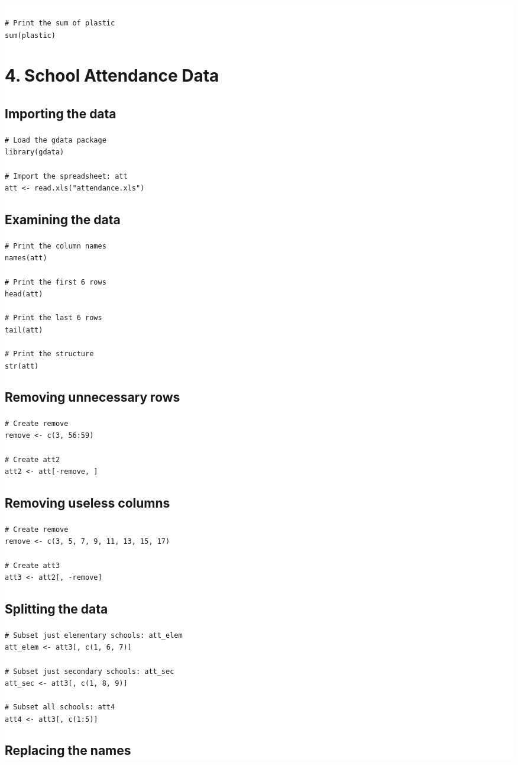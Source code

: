 ```

# Print the sum of plastic
sum(plastic)
```


# 4. School Attendance Data 

## Importing the data
```
# Load the gdata package
library(gdata)

# Import the spreadsheet: att
att <- read.xls("attendance.xls")
```
## Examining the data
```
# Print the column names 
names(att)

# Print the first 6 rows
head(att)

# Print the last 6 rows
tail(att)

# Print the structure
str(att)
```
## Removing unnecessary rows
```
# Create remove
remove <- c(3, 56:59)

# Create att2
att2 <- att[-remove, ]
```
## Removing useless columns
```
# Create remove
remove <- c(3, 5, 7, 9, 11, 13, 15, 17)

# Create att3
att3 <- att2[, -remove]
```
## Splitting the data
```
# Subset just elementary schools: att_elem
att_elem <- att3[, c(1, 6, 7)]

# Subset just secondary schools: att_sec
att_sec <- att3[, c(1, 8, 9)]

# Subset all schools: att4
att4 <- att3[, c(1:5)]
```
## Replacing the names